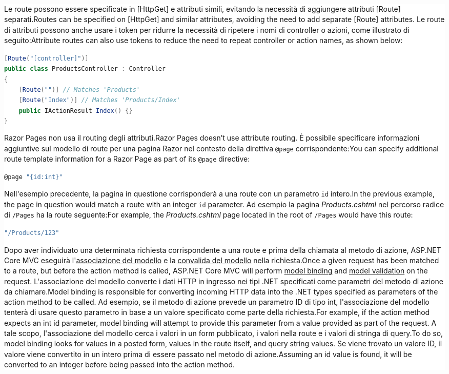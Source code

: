 <span data-ttu-id="0b02e-160">Le route possono essere specificate in [HttpGet] e attributi simili, evitando la necessità di aggiungere attributi [Route] separati.</span><span class="sxs-lookup"><span data-stu-id="0b02e-160">Routes can be specified on [HttpGet] and similar attributes, avoiding the need to add separate [Route] attributes.</span></span> <span data-ttu-id="0b02e-161">Le route di attributi possono anche usare i token per ridurre la necessità di ripetere i nomi di controller o azioni, come illustrato di seguito:</span><span class="sxs-lookup"><span data-stu-id="0b02e-161">Attribute routes can also use tokens to reduce the need to repeat controller or action names, as shown below:</span></span>

```csharp
[Route("[controller]")]
public class ProductsController : Controller
{
    [Route("")] // Matches 'Products'
    [Route("Index")] // Matches 'Products/Index'
    public IActionResult Index() {}
}
```

<span data-ttu-id="0b02e-162">Razor Pages non usa il routing degli attributi.</span><span class="sxs-lookup"><span data-stu-id="0b02e-162">Razor Pages doesn’t use attribute routing.</span></span> <span data-ttu-id="0b02e-163">È possibile specificare informazioni aggiuntive sul modello di route per una pagina Razor nel contesto della direttiva `@page` corrispondente:</span><span class="sxs-lookup"><span data-stu-id="0b02e-163">You can specify additional route template information for a Razor Page as part of its `@page` directive:</span></span>

```csharp
@page "{id:int}"
```

<span data-ttu-id="0b02e-164">Nell'esempio precedente, la pagina in questione corrisponderà a una route con un parametro `id` intero.</span><span class="sxs-lookup"><span data-stu-id="0b02e-164">In the previous example, the page in question would match a route with an integer `id` parameter.</span></span> <span data-ttu-id="0b02e-165">Ad esempio la pagina *Products.cshtml* nel percorso radice di `/Pages` ha la route seguente:</span><span class="sxs-lookup"><span data-stu-id="0b02e-165">For example, the *Products.cshtml* page located in the root of `/Pages` would have this route:</span></span>

```csharp
"/Products/123"
```

<span data-ttu-id="0b02e-166">Dopo aver individuato una determinata richiesta corrispondente a una route e prima della chiamata al metodo di azione, ASP.NET Core MVC eseguirà l'[associazione del modello](/aspnet/core/mvc/models/model-binding) e la [convalida del modello](/aspnet/core/mvc/models/validation) nella richiesta.</span><span class="sxs-lookup"><span data-stu-id="0b02e-166">Once a given request has been matched to a route, but before the action method is called, ASP.NET Core MVC will perform [model binding](/aspnet/core/mvc/models/model-binding) and [model validation](/aspnet/core/mvc/models/validation) on the request.</span></span> <span data-ttu-id="0b02e-167">L'associazione del modello converte i dati HTTP in ingresso nei tipi .NET specificati come parametri del metodo di azione da chiamare.</span><span class="sxs-lookup"><span data-stu-id="0b02e-167">Model binding is responsible for converting incoming HTTP data into the .NET types specified as parameters of the action method to be called.</span></span> <span data-ttu-id="0b02e-168">Ad esempio, se il metodo di azione prevede un parametro ID di tipo int, l'associazione del modello tenterà di usare questo parametro in base a un valore specificato come parte della richiesta.</span><span class="sxs-lookup"><span data-stu-id="0b02e-168">For example, if the action method expects an int id parameter, model binding will attempt to provide this parameter from a value provided as part of the request.</span></span> <span data-ttu-id="0b02e-169">A tale scopo, l'associazione del modello cerca i valori in un form pubblicato, i valori nella route e i valori di stringa di query.</span><span class="sxs-lookup"><span data-stu-id="0b02e-169">To do so, model binding looks for values in a posted form, values in the route itself, and query string values.</span></span> <span data-ttu-id="0b02e-170">Se viene trovato un valore ID, il valore viene convertito in un intero prima di essere passato nel metodo di azione.</span><span class="sxs-lookup"><span data-stu-id="0b02e-170">Assuming an id value is found, it will be converted to an integer before being passed into the action method.</span></span>
